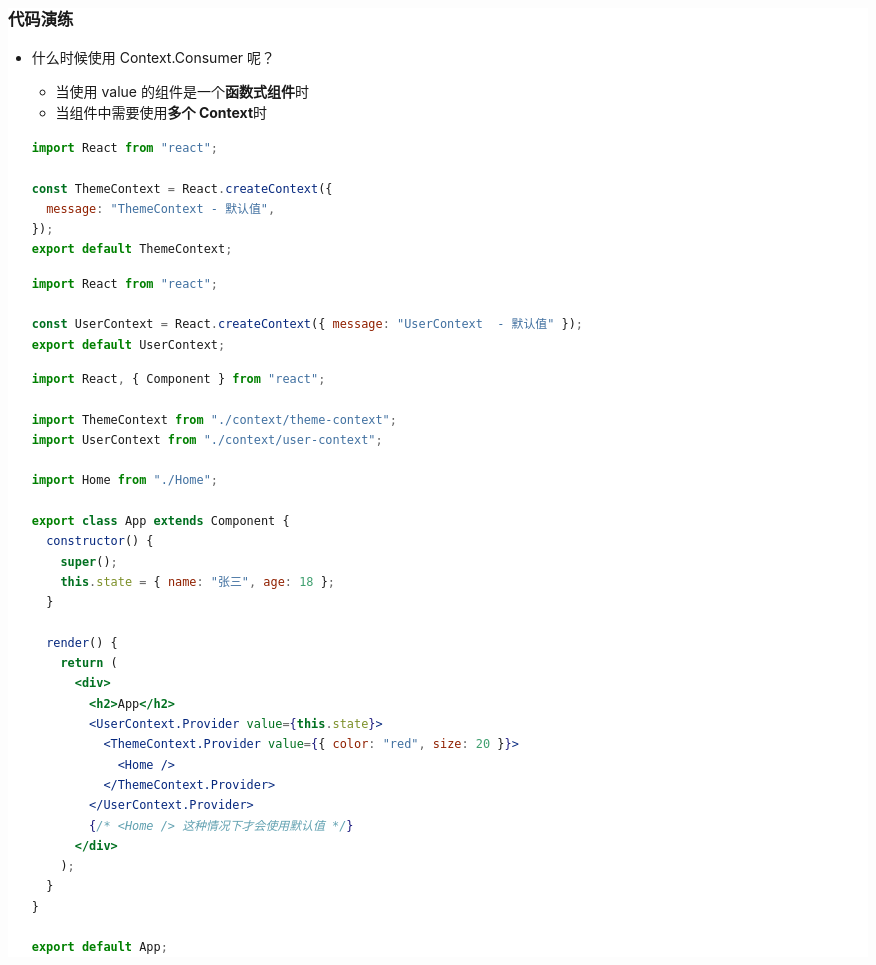 ### 代码演练

- 什么时候使用 Context.Consumer 呢？

  - 当使用 value 的组件是一个**函数式组件**时
  - 当组件中需要使用**多个 Context**时

  ```js
  import React from "react";

  const ThemeContext = React.createContext({
    message: "ThemeContext - 默认值",
  });
  export default ThemeContext;
  ```

  ```js
  import React from "react";

  const UserContext = React.createContext({ message: "UserContext  - 默认值" });
  export default UserContext;
  ```

  ```jsx
  import React, { Component } from "react";

  import ThemeContext from "./context/theme-context";
  import UserContext from "./context/user-context";

  import Home from "./Home";

  export class App extends Component {
    constructor() {
      super();
      this.state = { name: "张三", age: 18 };
    }

    render() {
      return (
        <div>
          <h2>App</h2>
          <UserContext.Provider value={this.state}>
            <ThemeContext.Provider value={{ color: "red", size: 20 }}>
              <Home />
            </ThemeContext.Provider>
          </UserContext.Provider>
          {/* <Home /> 这种情况下才会使用默认值 */}
        </div>
      );
    }
  }

  export default App;
  ```
